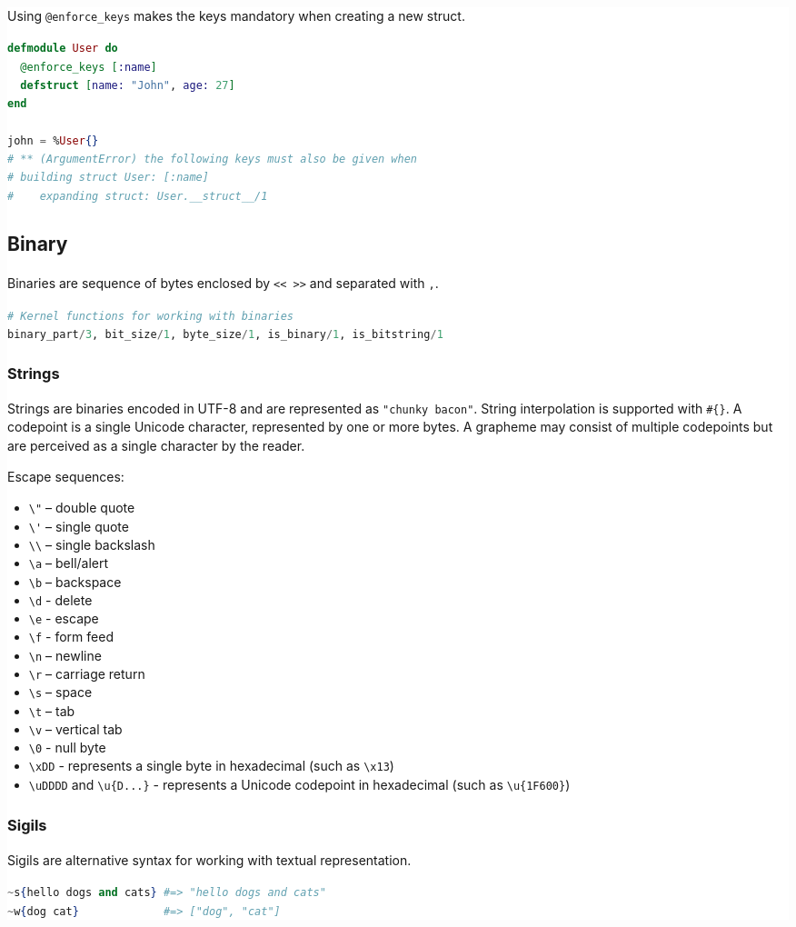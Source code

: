 Using `@enforce_keys` makes the keys mandatory when creating a new struct.

```elixir
defmodule User do
  @enforce_keys [:name]
  defstruct [name: "John", age: 27]
end

john = %User{}
# ** (ArgumentError) the following keys must also be given when
# building struct User: [:name]
#    expanding struct: User.__struct__/1
```

## Binary

Binaries are sequence of bytes enclosed by `<< >>` and separated with `,`.

```elixir
# Kernel functions for working with binaries
binary_part/3, bit_size/1, byte_size/1, is_binary/1, is_bitstring/1
```

### Strings

Strings are binaries encoded in UTF-8 and are represented as `"chunky bacon"`. String interpolation is supported with `#{}`. A codepoint is a single Unicode character, represented by one or more bytes. A grapheme may consist of multiple codepoints but are perceived as a single character by the reader.

Escape sequences:

* `\"` – double quote
* `\'` – single quote
* `\\` – single backslash
* `\a` – bell/alert
* `\b` – backspace
* `\d` - delete
* `\e` - escape
* `\f` - form feed
* `\n` – newline
* `\r` – carriage return
* `\s` – space
* `\t` – tab
* `\v` – vertical tab
* `\0` - null byte
* `\xDD` - represents a single byte in hexadecimal (such as `\x13`)
* `\uDDDD` and `\u{D...}` - represents a Unicode codepoint in hexadecimal (such as `\u{1F600}`)

### Sigils

Sigils are alternative syntax for working with textual representation.

```elixir
~s{hello dogs and cats} #=> "hello dogs and cats"
~w{dog cat}             #=> ["dog", "cat"]
```
